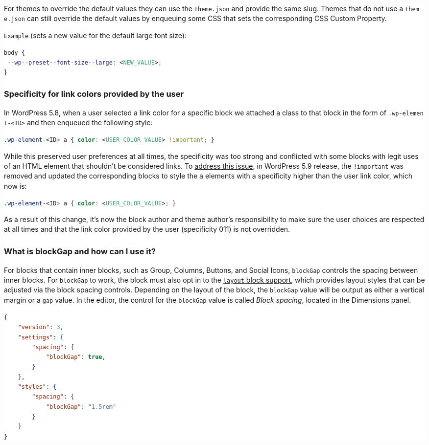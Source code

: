 For themes to override the default values they can use the `theme.json` and provide the same slug. Themes that do not use a `theme.json` can still override the default values by enqueuing some CSS that sets the corresponding CSS Custom Property.

`Example` (sets a new value for the default large font size):

```css
body {
 --wp--preset--font-size--large: <NEW_VALUE>;
}
```

### Specificity for link colors provided by the user

In WordPress 5.8, when a user selected a link color for a specific block we attached a class to that block in the form of `.wp-element-<ID>` and then enqueued the following style:

```css
.wp-element-<ID> a { color: <USER_COLOR_VALUE> !important; }
```

While this preserved user preferences at all times, the specificity was too strong and conflicted with some blocks with legit uses of an HTML element that shouldn’t be considered links. To [address this issue](https://github.com/WordPress/gutenberg/pull/34689), in WordPress 5.9 release, the `!important` was removed and updated the corresponding blocks to style the a elements with a specificity higher than the user link color, which now is:

```css
.wp-element-<ID> a { color: <USER_COLOR_VALUE>; }
```

As a result of this change, it’s now the block author and theme author’s responsibility to make sure the user choices are respected at all times and that the link color provided by the user (specificity 011) is not overridden.

### What is blockGap and how can I use it?

For blocks that contain inner blocks, such as Group, Columns, Buttons, and Social Icons, `blockGap` controls the spacing between inner blocks. For `blockGap` to work, the block must also opt in to the [`layout` block support](https://developer.wordpress.org/block-editor/reference-guides/block-api/block-supports/#layout), which provides layout styles that can be adjusted via the block spacing controls. Depending on the layout of the block, the `blockGap` value will be output as either a vertical margin or a `gap` value. In the editor, the control for the `blockGap` value is called _Block spacing_, located in the Dimensions panel.

```json
{
	"version": 3,
	"settings": {
		"spacing": {
			"blockGap": true,
		}
	},
	"styles": {
		"spacing": {
			"blockGap": "1.5rem"
		}
	}
}
```
